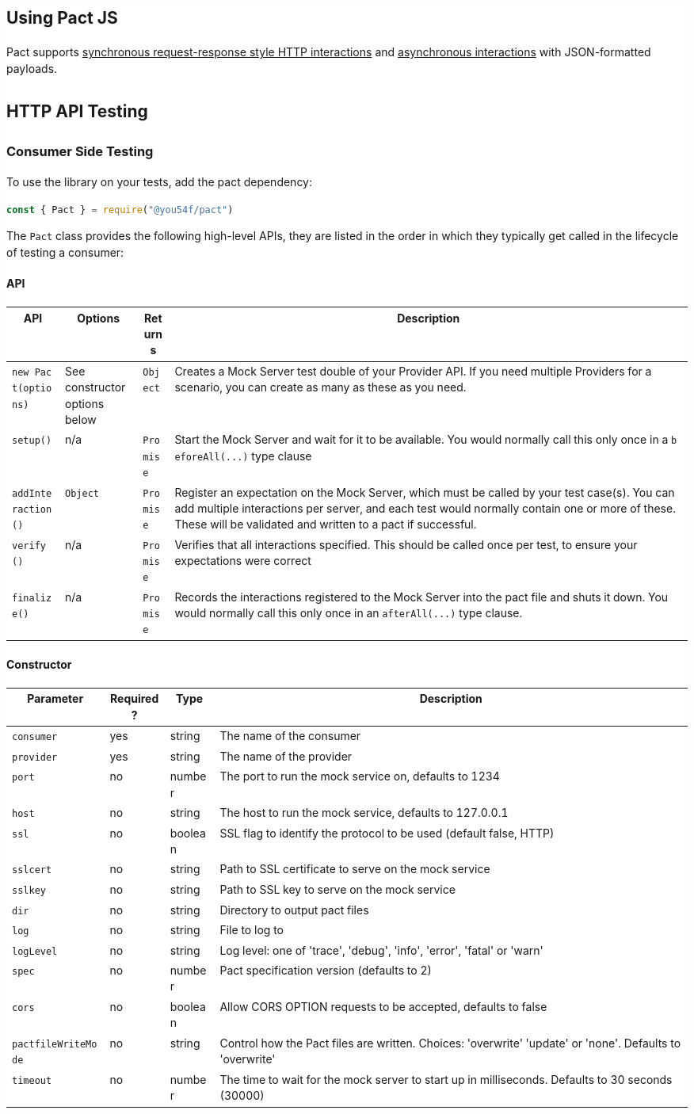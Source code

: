 ## Using Pact JS

Pact supports [synchronous request-response style HTTP interactions](#http-api-testing) and [asynchronous interactions](#asynchronous-api-testing) with JSON-formatted payloads.

## HTTP API Testing

### Consumer Side Testing

To use the library on your tests, add the pact dependency:

```javascript
const { Pact } = require("@you54f/pact")
```

The `Pact` class provides the following high-level APIs, they are listed in the order in which they typically get called in the lifecycle of testing a consumer:

#### API

| API                 | Options                       | Returns   | Description                                                                                                                                                                                                                                                  |
| ------------------- | ----------------------------- | --------- | ------------------------------------------------------------------------------------------------------------------------------------------------------------------------------------------------------------------------------------------------------------ |
| `new Pact(options)` | See constructor options below | `Object`  | Creates a Mock Server test double of your Provider API. If you need multiple Providers for a scenario, you can create as many as these as you need.                                                                                                          |
| `setup()`           | n/a                           | `Promise` | Start the Mock Server and wait for it to be available. You would normally call this only once in a `beforeAll(...)` type clause                                                                                                                              |
| `addInteraction()`  | `Object`                      | `Promise` | Register an expectation on the Mock Server, which must be called by your test case(s). You can add multiple interactions per server, and each test would normally contain one or more of these. These will be validated and written to a pact if successful. |
| `verify()`          | n/a                           | `Promise` | Verifies that all interactions specified. This should be called once per test, to ensure your expectations were correct                                                                                                                                      |
| `finalize()`        | n/a                           | `Promise` | Records the interactions registered to the Mock Server into the pact file and shuts it down. You would normally call this only once in an `afterAll(...)` type clause.                                                                                       |

#### Constructor

| Parameter           | Required? | Type    | Description                                                                                              |
| ------------------- | --------- | ------- | -------------------------------------------------------------------------------------------------------- |
| `consumer`          | yes       | string  | The name of the consumer                                                                                 |
| `provider`          | yes       | string  | The name of the provider                                                                                 |
| `port`              | no        | number  | The port to run the mock service on, defaults to 1234                                                    |
| `host`              | no        | string  | The host to run the mock service, defaults to 127.0.0.1                                                  |
| `ssl`               | no        | boolean | SSL flag to identify the protocol to be used (default false, HTTP)                                       |
| `sslcert`           | no        | string  | Path to SSL certificate to serve on the mock service                                                     |
| `sslkey`            | no        | string  | Path to SSL key to serve on the mock service                                                             |
| `dir`               | no        | string  | Directory to output pact files                                                                           |
| `log`               | no        | string  | File to log to                                                                                           |
| `logLevel`          | no        | string  | Log level: one of 'trace', 'debug', 'info', 'error', 'fatal' or 'warn'                                   |
| `spec`              | no        | number  | Pact specification version (defaults to 2)                                                               |
| `cors`              | no        | boolean | Allow CORS OPTION requests to be accepted, defaults to false                                             |
| `pactfileWriteMode` | no        | string  | Control how the Pact files are written. Choices: 'overwrite' 'update' or 'none'. Defaults to 'overwrite' |
| `timeout`           | no        | number  | The time to wait for the mock server to start up in milliseconds. Defaults to 30 seconds (30000)         |
